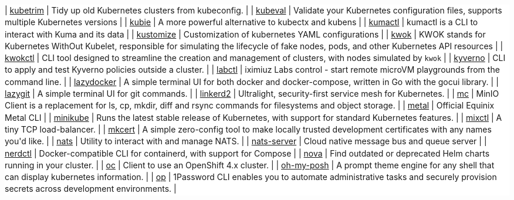 | [kubetrim](https://github.com/alexellis/kubetrim)                            | Tidy up old Kubernetes clusters from kubeconfig.                                                                                                                  |
| [kubeval](https://github.com/instrumenta/kubeval)                            | Validate your Kubernetes configuration files, supports multiple Kubernetes versions                                                                               |
| [kubie](https://github.com/sbstp/kubie)                                      | A more powerful alternative to kubectx and kubens                                                                                                                 |
| [kumactl](https://github.com/kumahq/kuma)                                    | kumactl is a CLI to interact with Kuma and its data                                                                                                               |
| [kustomize](https://github.com/kubernetes-sigs/kustomize)                    | Customization of kubernetes YAML configurations                                                                                                                   |
| [kwok](https://github.com/kubernetes-sigs/kwok)                              | KWOK stands for Kubernetes WithOut Kubelet, responsible for simulating the lifecycle of fake nodes, pods, and other Kubernetes API resources                      |
| [kwokctl](https://github.com/kubernetes-sigs/kwok)                           | CLI tool designed to streamline the creation and management of clusters, with nodes simulated by `kwok`                                                           |
| [kyverno](https://github.com/kyverno/kyverno)                                | CLI to apply and test Kyverno policies outside a cluster.                                                                                                         |
| [labctl](https://github.com/iximiuz/labctl)                                  | iximiuz Labs control - start remote microVM playgrounds from the command line.                                                                                    |
| [lazydocker](https://github.com/jesseduffield/lazydocker)                    | A simple terminal UI for both docker and docker-compose, written in Go with the gocui library.                                                                    |
| [lazygit](https://github.com/jesseduffield/lazygit)                          | A simple terminal UI for git commands.                                                                                                                            |
| [linkerd2](https://github.com/linkerd/linkerd2)                              | Ultralight, security-first service mesh for Kubernetes.                                                                                                           |
| [mc](https://github.com/minio/mc)                                            | MinIO Client is a replacement for ls, cp, mkdir, diff and rsync commands for filesystems and object storage.                                                      |
| [metal](https://github.com/equinix/metal-cli)                                | Official Equinix Metal CLI                                                                                                                                        |
| [minikube](https://github.com/kubernetes/minikube)                           | Runs the latest stable release of Kubernetes, with support for standard Kubernetes features.                                                                      |
| [mixctl](https://github.com/inlets/mixctl)                                   | A tiny TCP load-balancer.                                                                                                                                         |
| [mkcert](https://github.com/FiloSottile/mkcert)                              | A simple zero-config tool to make locally trusted development certificates with any names you'd like.                                                             |
| [nats](https://github.com/nats-io/natscli)                                   | Utility to interact with and manage NATS.                                                                                                                         |
| [nats-server](https://github.com/nats-io/nats-server)                        | Cloud native message bus and queue server                                                                                                                         |
| [nerdctl](https://github.com/containerd/nerdctl)                             | Docker-compatible CLI for containerd, with support for Compose                                                                                                    |
| [nova](https://github.com/FairwindsOps/nova)                                 | Find outdated or deprecated Helm charts running in your cluster.                                                                                                  |
| [oc](https://github.com/openshift/oc)                                        | Client to use an OpenShift 4.x cluster.                                                                                                                           |
| [oh-my-posh](https://github.com/jandedobbeleer/oh-my-posh)                   | A prompt theme engine for any shell that can display kubernetes information.                                                                                      |
| [op](https://github.com/1password/)                                          | 1Password CLI enables you to automate administrative tasks and securely provision secrets across development environments.                                        |